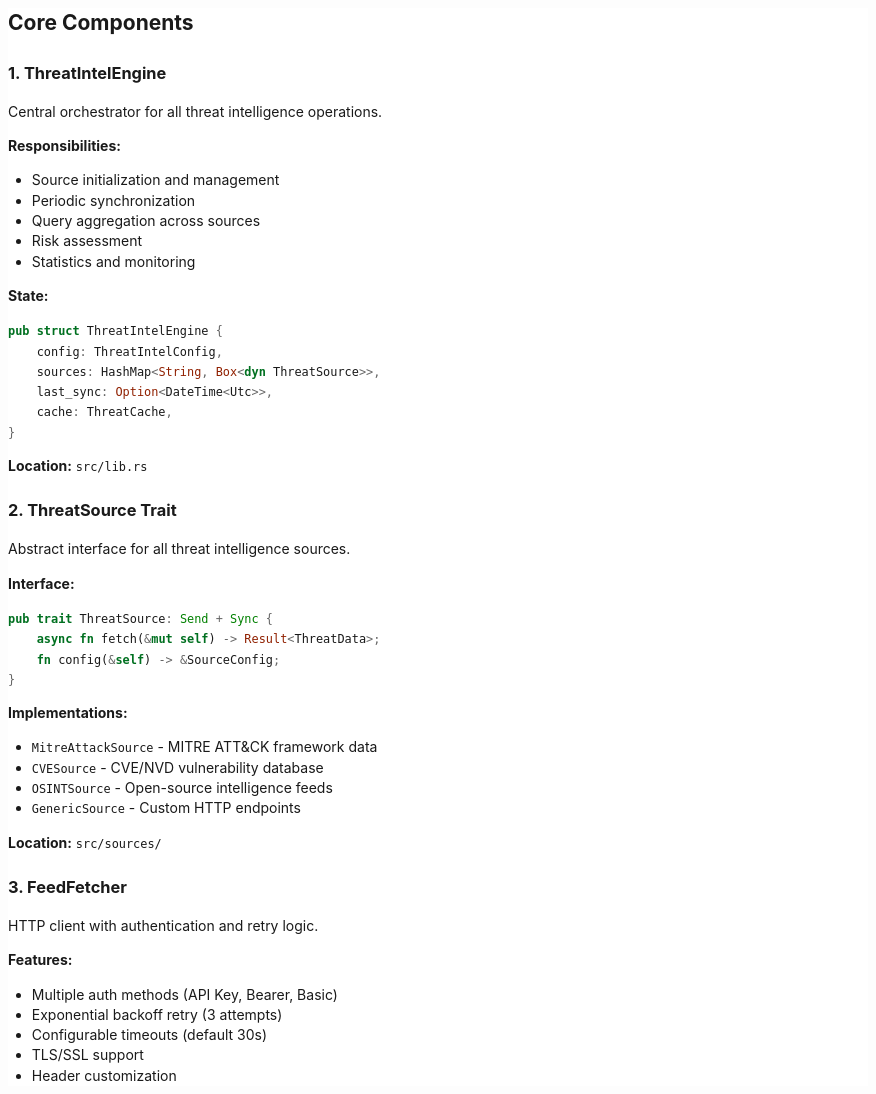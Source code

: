 ## Core Components

### 1. ThreatIntelEngine

Central orchestrator for all threat intelligence operations.

**Responsibilities:**
- Source initialization and management
- Periodic synchronization
- Query aggregation across sources
- Risk assessment
- Statistics and monitoring

**State:**
```rust
pub struct ThreatIntelEngine {
    config: ThreatIntelConfig,
    sources: HashMap<String, Box<dyn ThreatSource>>,
    last_sync: Option<DateTime<Utc>>,
    cache: ThreatCache,
}
```

**Location:** `src/lib.rs`

### 2. ThreatSource Trait

Abstract interface for all threat intelligence sources.

**Interface:**
```rust
pub trait ThreatSource: Send + Sync {
    async fn fetch(&mut self) -> Result<ThreatData>;
    fn config(&self) -> &SourceConfig;
}
```

**Implementations:**
- `MitreAttackSource` - MITRE ATT&CK framework data
- `CVESource` - CVE/NVD vulnerability database
- `OSINTSource` - Open-source intelligence feeds
- `GenericSource` - Custom HTTP endpoints

**Location:** `src/sources/`

### 3. FeedFetcher

HTTP client with authentication and retry logic.

**Features:**
- Multiple auth methods (API Key, Bearer, Basic)
- Exponential backoff retry (3 attempts)
- Configurable timeouts (default 30s)
- TLS/SSL support
- Header customization
